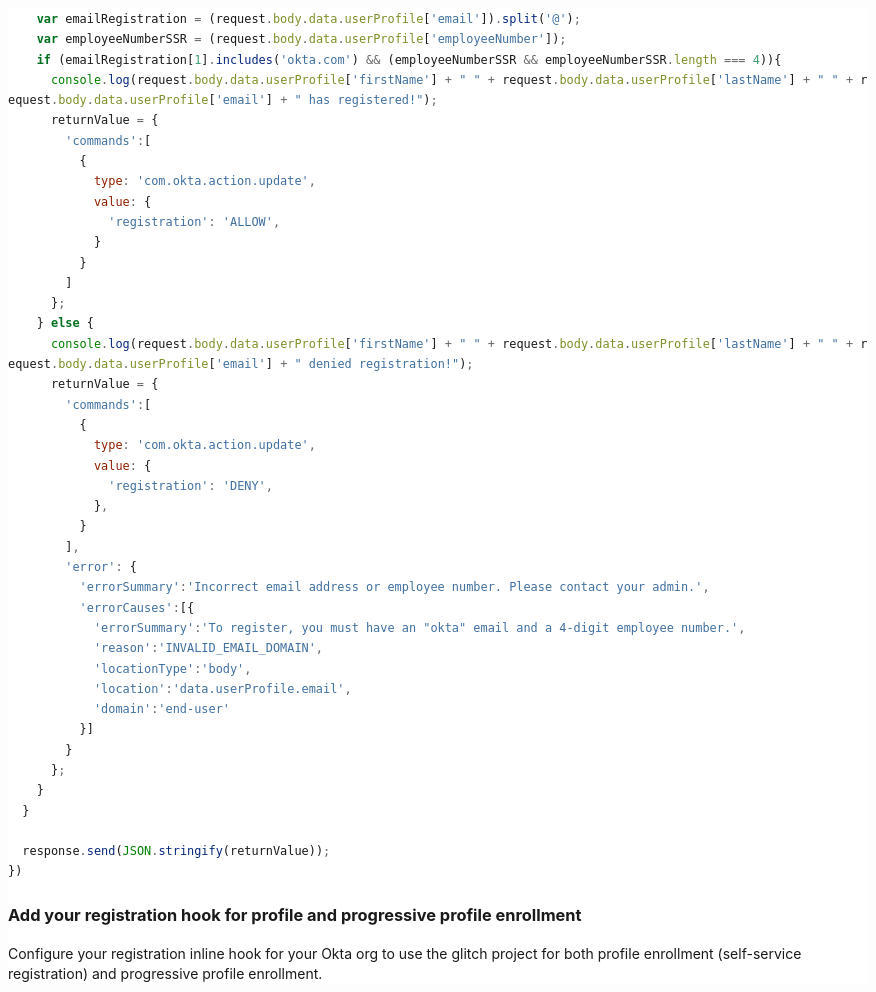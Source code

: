 ```javascript
    var emailRegistration = (request.body.data.userProfile['email']).split('@');
    var employeeNumberSSR = (request.body.data.userProfile['employeeNumber']);
    if (emailRegistration[1].includes('okta.com') && (employeeNumberSSR && employeeNumberSSR.length === 4)){
      console.log(request.body.data.userProfile['firstName'] + " " + request.body.data.userProfile['lastName'] + " " + request.body.data.userProfile['email'] + " has registered!");
      returnValue = {
        'commands':[
          {
            type: 'com.okta.action.update',
            value: {
              'registration': 'ALLOW',
            }
          }
        ]
      };
    } else {
      console.log(request.body.data.userProfile['firstName'] + " " + request.body.data.userProfile['lastName'] + " " + request.body.data.userProfile['email'] + " denied registration!");
      returnValue = {
        'commands':[
          {
            type: 'com.okta.action.update',
            value: {
              'registration': 'DENY',
            },
          }
        ],
        'error': {
          'errorSummary':'Incorrect email address or employee number. Please contact your admin.',
          'errorCauses':[{
            'errorSummary':'To register, you must have an "okta" email and a 4-digit employee number.',
            'reason':'INVALID_EMAIL_DOMAIN',
            'locationType':'body',
            'location':'data.userProfile.email',
            'domain':'end-user'
          }]
        }
      };
    }
  }

  response.send(JSON.stringify(returnValue));
})
```

### Add your registration hook for profile and progressive profile enrollment

Configure your registration inline hook for your Okta org to use the glitch project for both profile enrollment (self-service registration) and progressive profile enrollment.
